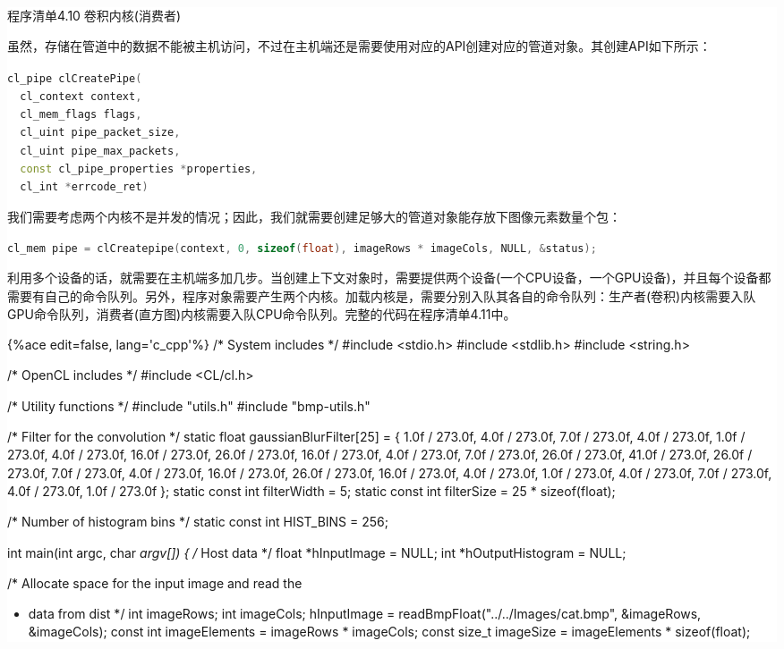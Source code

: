 程序清单4.10 卷积内核(消费者)

虽然，存储在管道中的数据不能被主机访问，不过在主机端还是需要使用对应的API创建对应的管道对象。其创建API如下所示：

```c++
cl_pipe clCreatePipe(
  cl_context context,
  cl_mem_flags flags,
  cl_uint pipe_packet_size,
  cl_uint pipe_max_packets,
  const cl_pipe_properties *properties,
  cl_int *errcode_ret)
```

我们需要考虑两个内核不是并发的情况；因此，我们就需要创建足够大的管道对象能存放下图像元素数量个包：

```c++
cl_mem pipe = clCreatepipe(context, 0, sizeof(float), imageRows * imageCols, NULL, &status);
```

利用多个设备的话，就需要在主机端多加几步。当创建上下文对象时，需要提供两个设备(一个CPU设备，一个GPU设备)，并且每个设备都需要有自己的命令队列。另外，程序对象需要产生两个内核。加载内核是，需要分别入队其各自的命令队列：生产者(卷积)内核需要入队GPU命令队列，消费者(直方图)内核需要入队CPU命令队列。完整的代码在程序清单4.11中。

{%ace edit=false, lang='c_cpp'%}
/* System includes */
#include <stdio.h>
#include <stdlib.h>
#include <string.h>

/* OpenCL includes */
#include <CL/cl.h>

/* Utility functions */
#include "utils.h"
#include "bmp-utils.h"

/* Filter for the convolution */
static float gaussianBlurFilter[25] = {
  1.0f / 273.0f, 4.0f / 273.0f, 7.0f / 273.0f, 4.0f / 273.0f, 1.0f / 273.0f,
  4.0f / 273.0f, 16.0f / 273.0f, 26.0f / 273.0f, 16.0f / 273.0f, 4.0f / 273.0f,
  7.0f / 273.0f, 26.0f / 273.0f, 41.0f / 273.0f, 26.0f / 273.0f, 7.0f / 273.0f,
  4.0f / 273.0f, 16.0f / 273.0f, 26.0f / 273.0f, 16.0f / 273.0f, 4.0f / 273.0f,
  1.0f / 273.0f, 4.0f / 273.0f, 7.0f / 273.0f, 4.0f / 273.0f, 1.0f / 273.0f
};
static const int filterWidth = 5;
static const int filterSize = 25 * sizeof(float);

/* Number of histogram bins */
static const int HIST_BINS = 256;

int main(int argc, char *argv[])
{
  /* Host data */
  float *hInputImage = NULL;
  int *hOutputHistogram = NULL;
  
  /* Allocate space for the input image and read the
   * data from dist */
  int imageRows;
  int imageCols;
  hInputImage = readBmpFloat("../../Images/cat.bmp", &imageRows, &imageCols);
  const int imageElements = imageRows * imageCols;
  const size_t imageSize = imageElements * sizeof(float);
  